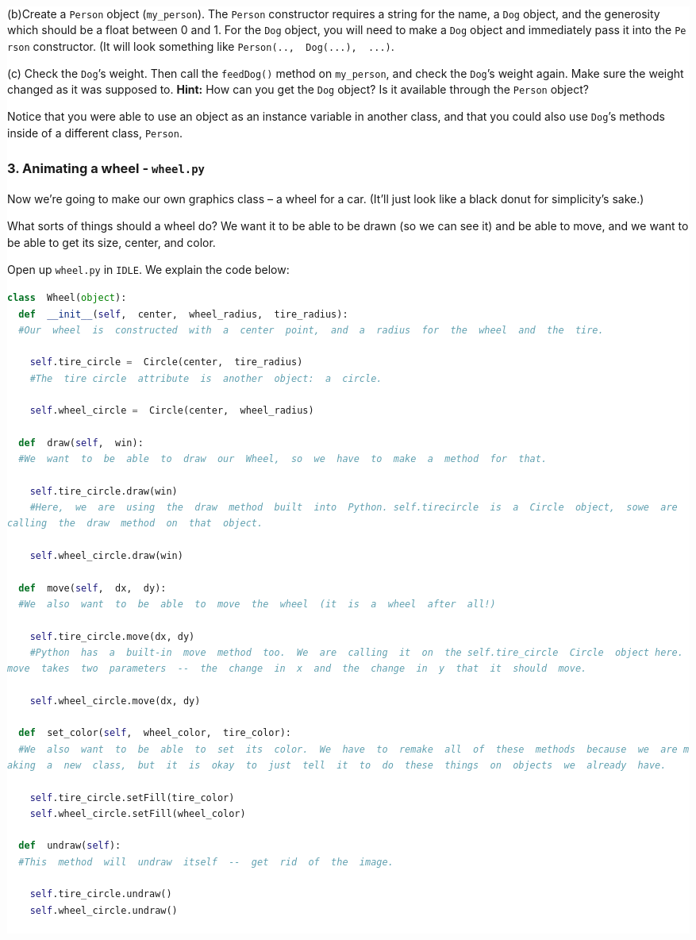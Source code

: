 (b)Create  a `Person` object  (`my_person`).  The `Person` constructor  requires  a  string  for  the  name,  a `Dog` object,  and  the  generosity  which  should  be  a  float  between  0  and  1.  For  the `Dog` object,  you  will  need to  make  a `Dog` object  and  immediately  pass  it  into  the `Person` constructor.  (It  will  look  something like `Person(..,  Dog(...),  ...)`.

(c) Check  the `Dog`’s  weight.  Then  call  the `feedDog()` method  on `my_person`,  and  check  the `Dog`’s  weight again.  Make  sure  the  weight  changed  as  it  was  supposed  to. **Hint:** How  can  you  get  the `Dog` object? Is  it  available  through  the `Person` object? 

Notice  that  you  were  able  to  use  an  object  as  an  instance  variable  in  another  class,  and  that  you could  also  use `Dog`’s  methods  inside  of  a  different  class, `Person`.

### 3. Animating a wheel - `wheel.py`
Now  we’re  going  to  make  our  own  graphics  class  –  a  wheel  for  a  car.  (It’ll  just  look  like  a  black  donut  for simplicity’s  sake.)

What  sorts  of  things  should  a  wheel  do?  We  want  it  to  be  able  to  be  drawn  (so  we  can  see  it)  and  be able  to  move,  and  we  want  to  be  able  to  get  its  size,  center,  and  color. 

Open  up `wheel.py` in  `IDLE`.  We  explain  the  code  below:

```python
class  Wheel(object):
  def  __init__(self,  center,  wheel_radius,  tire_radius):
  #Our  wheel  is  constructed  with  a  center  point,  and  a  radius  for  the  wheel  and  the  tire.
  
    self.tire_circle =  Circle(center,  tire_radius)
    #The  tire circle  attribute  is  another  object:  a  circle.
    
    self.wheel_circle =  Circle(center,  wheel_radius)
    
  def  draw(self,  win):
  #We  want  to  be  able  to  draw  our  Wheel,  so  we  have  to  make  a  method  for  that.
  
    self.tire_circle.draw(win)
    #Here,  we  are  using  the  draw  method  built  into  Python. self.tirecircle  is  a  Circle  object,  sowe  are  calling  the  draw  method  on  that  object.
    
    self.wheel_circle.draw(win)
    
  def  move(self,  dx,  dy):
  #We  also  want  to  be  able  to  move  the  wheel  (it  is  a  wheel  after  all!)
  
    self.tire_circle.move(dx, dy)
    #Python  has  a  built-in  move  method  too.  We  are  calling  it  on  the self.tire_circle  Circle  object here.  move  takes  two  parameters  --  the  change  in  x  and  the  change  in  y  that  it  should  move.
    
    self.wheel_circle.move(dx, dy)
    
  def  set_color(self,  wheel_color,  tire_color):
  #We  also  want  to  be  able  to  set  its  color.  We  have  to  remake  all  of  these  methods  because  we  are making  a  new  class,  but  it  is  okay  to  just  tell  it  to  do  these  things  on  objects  we  already  have.
  
    self.tire_circle.setFill(tire_color)
    self.wheel_circle.setFill(wheel_color)
    
  def  undraw(self):
  #This  method  will  undraw  itself  --  get  rid  of  the  image.
  
    self.tire_circle.undraw()
    self.wheel_circle.undraw()
    
```